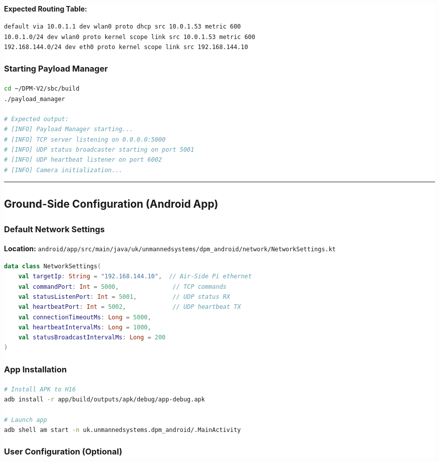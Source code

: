 **Expected Routing Table:**
```
default via 10.0.1.1 dev wlan0 proto dhcp src 10.0.1.53 metric 600
10.0.1.0/24 dev wlan0 proto kernel scope link src 10.0.1.53 metric 600
192.168.144.0/24 dev eth0 proto kernel scope link src 192.168.144.10
```

### Starting Payload Manager

```bash
cd ~/DPM-V2/sbc/build
./payload_manager

# Expected output:
# [INFO] Payload Manager starting...
# [INFO] TCP server listening on 0.0.0.0:5000
# [INFO] UDP status broadcaster starting on port 5001
# [INFO] UDP heartbeat listener on port 6002
# [INFO] Camera initialization...
```

---

## Ground-Side Configuration (Android App)

### Default Network Settings

**Location:** `android/app/src/main/java/uk/unmannedsystems/dpm_android/network/NetworkSettings.kt`

```kotlin
data class NetworkSettings(
    val targetIp: String = "192.168.144.10",  // Air-Side Pi ethernet
    val commandPort: Int = 5000,               // TCP commands
    val statusListenPort: Int = 5001,          // UDP status RX
    val heartbeatPort: Int = 5002,             // UDP heartbeat TX
    val connectionTimeoutMs: Long = 5000,
    val heartbeatIntervalMs: Long = 1000,
    val statusBroadcastIntervalMs: Long = 200
)
```

### App Installation

```bash
# Install APK to H16
adb install -r app/build/outputs/apk/debug/app-debug.apk

# Launch app
adb shell am start -n uk.unmannedsystems.dpm_android/.MainActivity
```

### User Configuration (Optional)
